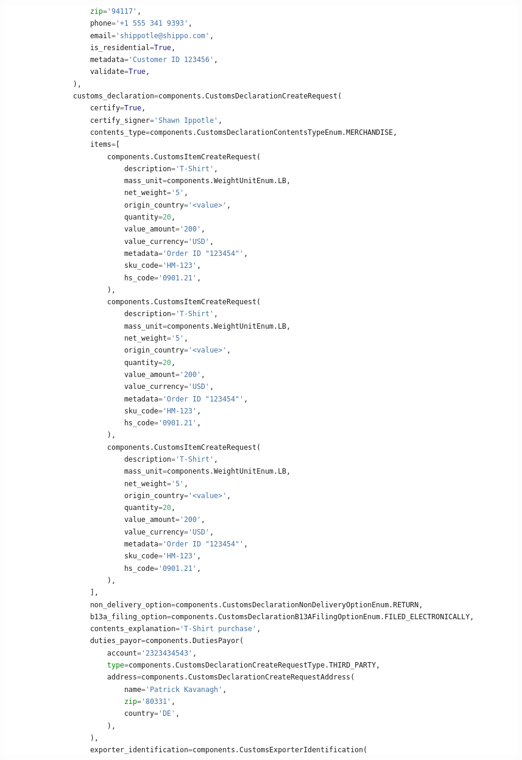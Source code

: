 ```python
                    zip='94117',
                    phone='+1 555 341 9393',
                    email='shippotle@shippo.com',
                    is_residential=True,
                    metadata='Customer ID 123456',
                    validate=True,
                ),
                customs_declaration=components.CustomsDeclarationCreateRequest(
                    certify=True,
                    certify_signer='Shawn Ippotle',
                    contents_type=components.CustomsDeclarationContentsTypeEnum.MERCHANDISE,
                    items=[
                        components.CustomsItemCreateRequest(
                            description='T-Shirt',
                            mass_unit=components.WeightUnitEnum.LB,
                            net_weight='5',
                            origin_country='<value>',
                            quantity=20,
                            value_amount='200',
                            value_currency='USD',
                            metadata='Order ID "123454"',
                            sku_code='HM-123',
                            hs_code='0901.21',
                        ),
                        components.CustomsItemCreateRequest(
                            description='T-Shirt',
                            mass_unit=components.WeightUnitEnum.LB,
                            net_weight='5',
                            origin_country='<value>',
                            quantity=20,
                            value_amount='200',
                            value_currency='USD',
                            metadata='Order ID "123454"',
                            sku_code='HM-123',
                            hs_code='0901.21',
                        ),
                        components.CustomsItemCreateRequest(
                            description='T-Shirt',
                            mass_unit=components.WeightUnitEnum.LB,
                            net_weight='5',
                            origin_country='<value>',
                            quantity=20,
                            value_amount='200',
                            value_currency='USD',
                            metadata='Order ID "123454"',
                            sku_code='HM-123',
                            hs_code='0901.21',
                        ),
                    ],
                    non_delivery_option=components.CustomsDeclarationNonDeliveryOptionEnum.RETURN,
                    b13a_filing_option=components.CustomsDeclarationB13AFilingOptionEnum.FILED_ELECTRONICALLY,
                    contents_explanation='T-Shirt purchase',
                    duties_payor=components.DutiesPayor(
                        account='2323434543',
                        type=components.CustomsDeclarationCreateRequestType.THIRD_PARTY,
                        address=components.CustomsDeclarationCreateRequestAddress(
                            name='Patrick Kavanagh',
                            zip='80331',
                            country='DE',
                        ),
                    ),
                    exporter_identification=components.CustomsExporterIdentification(
```